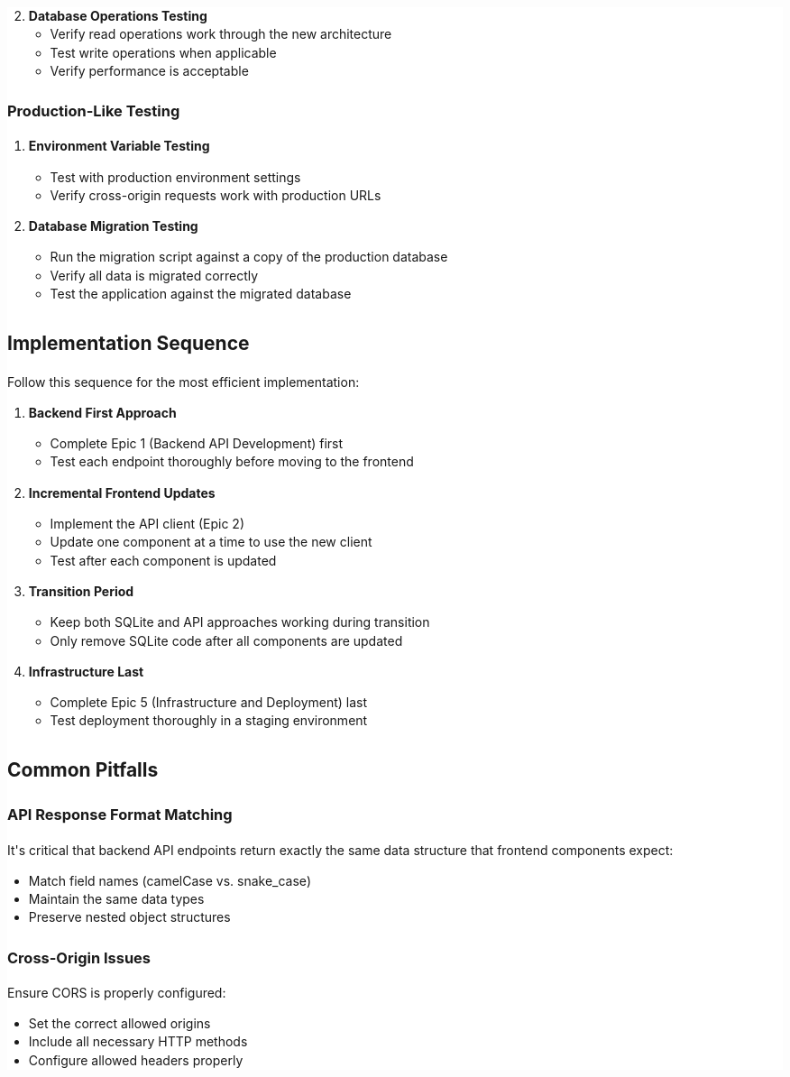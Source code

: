 2. **Database Operations Testing**
   - Verify read operations work through the new architecture
   - Test write operations when applicable
   - Verify performance is acceptable

### Production-Like Testing

1. **Environment Variable Testing**
   - Test with production environment settings
   - Verify cross-origin requests work with production URLs

2. **Database Migration Testing**
   - Run the migration script against a copy of the production database
   - Verify all data is migrated correctly
   - Test the application against the migrated database

## Implementation Sequence

Follow this sequence for the most efficient implementation:

1. **Backend First Approach**
   - Complete Epic 1 (Backend API Development) first
   - Test each endpoint thoroughly before moving to the frontend

2. **Incremental Frontend Updates**
   - Implement the API client (Epic 2)
   - Update one component at a time to use the new client
   - Test after each component is updated

3. **Transition Period**
   - Keep both SQLite and API approaches working during transition
   - Only remove SQLite code after all components are updated

4. **Infrastructure Last**
   - Complete Epic 5 (Infrastructure and Deployment) last
   - Test deployment thoroughly in a staging environment

## Common Pitfalls

### API Response Format Matching

It's critical that backend API endpoints return exactly the same data structure that frontend components expect:

- Match field names (camelCase vs. snake_case)
- Maintain the same data types
- Preserve nested object structures

### Cross-Origin Issues

Ensure CORS is properly configured:

- Set the correct allowed origins
- Include all necessary HTTP methods
- Configure allowed headers properly
